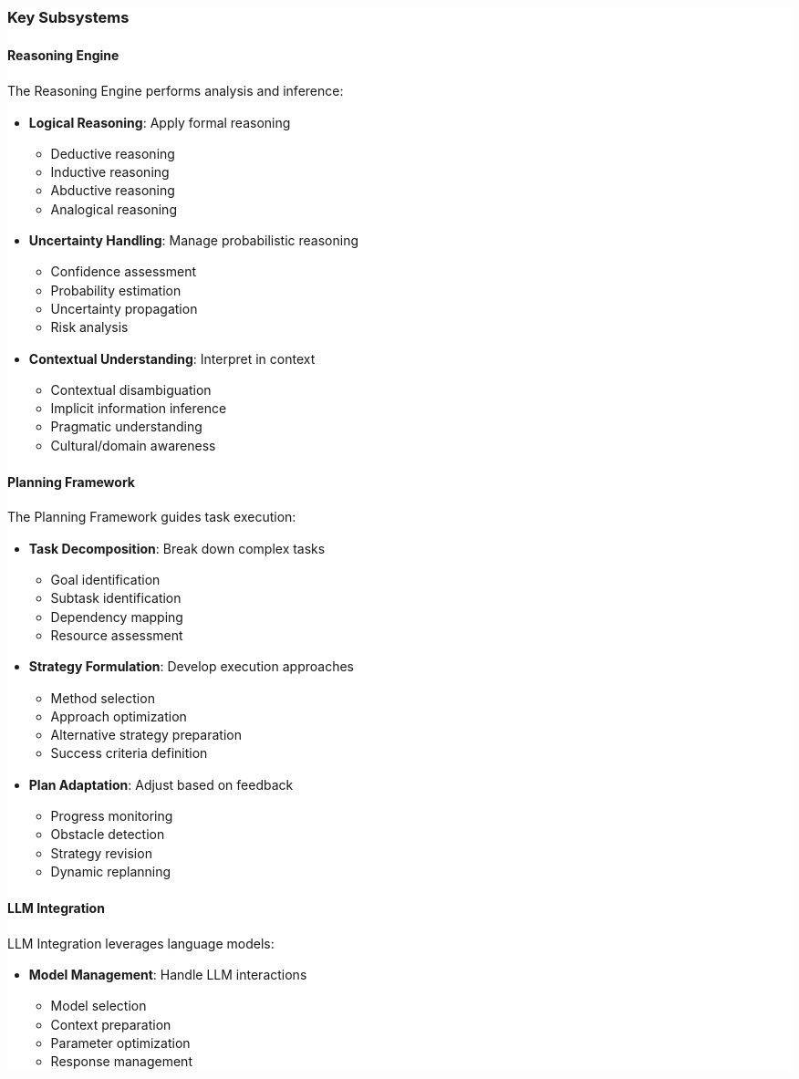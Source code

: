### Key Subsystems

#### Reasoning Engine

The Reasoning Engine performs analysis and inference:

- **Logical Reasoning**: Apply formal reasoning

  - Deductive reasoning
  - Inductive reasoning
  - Abductive reasoning
  - Analogical reasoning

- **Uncertainty Handling**: Manage probabilistic reasoning

  - Confidence assessment
  - Probability estimation
  - Uncertainty propagation
  - Risk analysis

- **Contextual Understanding**: Interpret in context
  - Contextual disambiguation
  - Implicit information inference
  - Pragmatic understanding
  - Cultural/domain awareness

#### Planning Framework

The Planning Framework guides task execution:

- **Task Decomposition**: Break down complex tasks

  - Goal identification
  - Subtask identification
  - Dependency mapping
  - Resource assessment

- **Strategy Formulation**: Develop execution approaches

  - Method selection
  - Approach optimization
  - Alternative strategy preparation
  - Success criteria definition

- **Plan Adaptation**: Adjust based on feedback
  - Progress monitoring
  - Obstacle detection
  - Strategy revision
  - Dynamic replanning

#### LLM Integration

LLM Integration leverages language models:

- **Model Management**: Handle LLM interactions

  - Model selection
  - Context preparation
  - Parameter optimization
  - Response management
